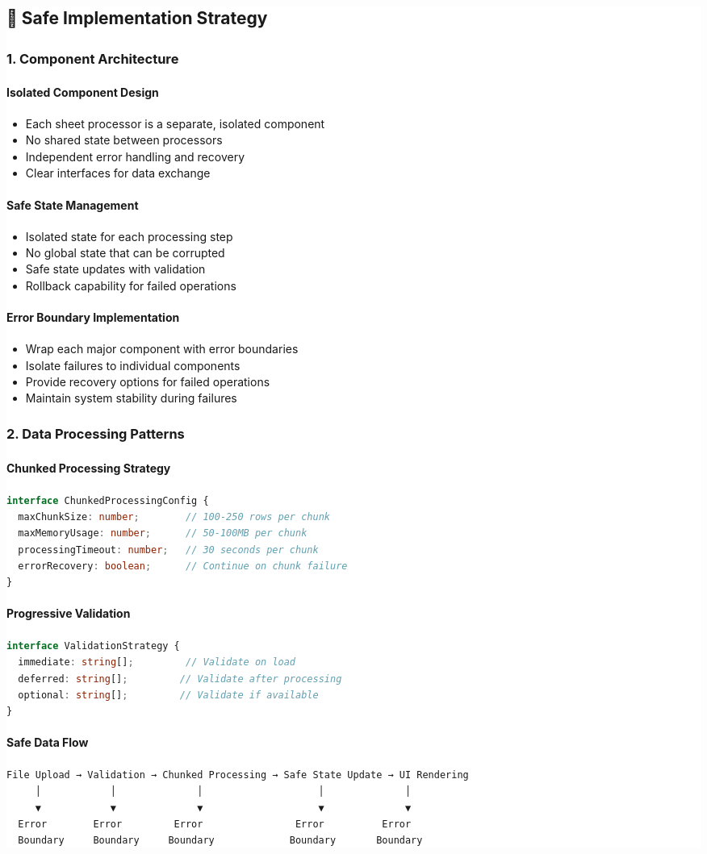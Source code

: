 ## **🔧 Safe Implementation Strategy**

### **1. Component Architecture**

#### **Isolated Component Design**
- Each sheet processor is a separate, isolated component
- No shared state between processors
- Independent error handling and recovery
- Clear interfaces for data exchange

#### **Safe State Management**
- Isolated state for each processing step
- No global state that can be corrupted
- Safe state updates with validation
- Rollback capability for failed operations

#### **Error Boundary Implementation**
- Wrap each major component with error boundaries
- Isolate failures to individual components
- Provide recovery options for failed operations
- Maintain system stability during failures

### **2. Data Processing Patterns**

#### **Chunked Processing Strategy**
```typescript
interface ChunkedProcessingConfig {
  maxChunkSize: number;        // 100-250 rows per chunk
  maxMemoryUsage: number;      // 50-100MB per chunk
  processingTimeout: number;   // 30 seconds per chunk
  errorRecovery: boolean;      // Continue on chunk failure
}
```

#### **Progressive Validation**
```typescript
interface ValidationStrategy {
  immediate: string[];         // Validate on load
  deferred: string[];         // Validate after processing
  optional: string[];         // Validate if available
}
```

#### **Safe Data Flow**
```
File Upload → Validation → Chunked Processing → Safe State Update → UI Rendering
     │            │              │                    │              │
     ▼            ▼              ▼                    ▼              ▼
  Error        Error         Error                Error          Error
  Boundary     Boundary     Boundary             Boundary       Boundary
```

